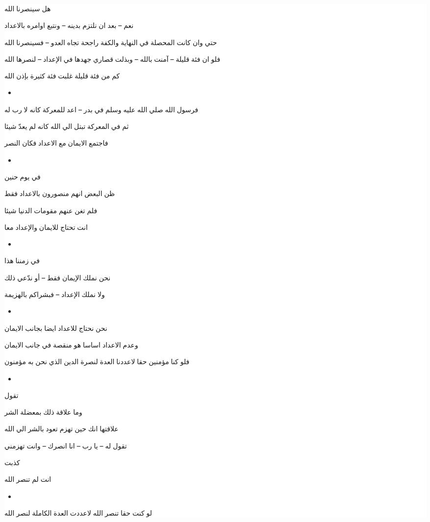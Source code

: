 هل سينصرنا الله

نعم – بعد ان نلتزم بدينه – ونتبع اوامره بالاعداد

حتي وان كانت المحصلة في النهاية والكفة راجحة تجاه العدو
– فسينصرنا الله

فلو ان فئة قليلة – آمنت بالله – وبذلت قصاري جهدها في
الإعداد – لنصرها الله

كم من فئة قليلة غلبت فئة كثيرة بإذن الله

-

فرسول الله صلي الله عليه وسلم في بدر – اعد للمعركة كانه
لا رب له

ثم في المعركة تبتل الي الله كانه لم يعدّ شيئا

فاجتمع الايمان مع الاعداد فكان النصر

-

في يوم حنين

ظن البعض انهم منصورون بالاعداد فقط

فلم تغن عنهم مقومات الدنيا شيئا

انت تحتاج للايمان والإعداد معا

-

في زمننا هذا

نحن نملك الإيمان فقط – أو ندّعي ذلك

ولا نملك الإعداد – فبشراكم بالهزيمة

-

نحن نحتاج للاعداد ايضا بجانب الايمان

وعدم الاعداد اساسا هو منقصة في جانب الايمان

فلو كنا مؤمنين حقا لاعددنا العدة لنصرة الدين الذي نحن به
مؤمنون

-

تقول

وما علاقة ذلك بمعضلة الشر

علاقتها انك حين تهزم تعود بالشر الي الله

تقول له – يا رب – انا انصرك – وانت تهزمني

كذبت

انت لم تنصر الله

-

لو كنت حقا تنصر الله لاعددت العدة الكاملة لنصر
الله

